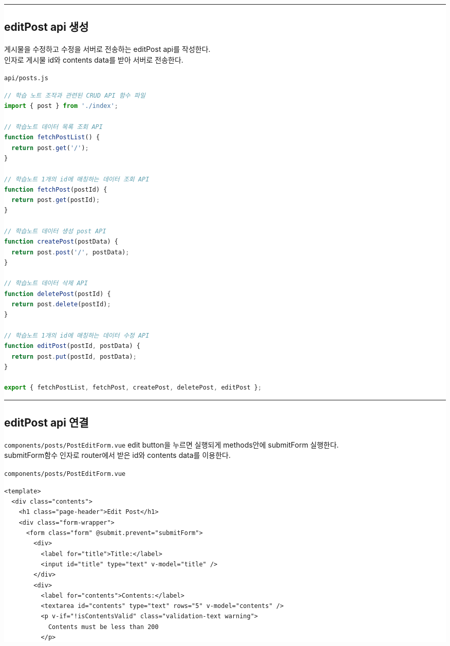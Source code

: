 <hr>

## editPost api 생성

게시물을 수정하고 수정을 서버로 전송하는 editPost api를 작성한다.  
인자로 게시물 id와 contents data를 받아 서버로 전송한다.

`api/posts.js`
```javascript
// 학습 노트 조작과 관련된 CRUD API 함수 파일
import { post } from './index';

// 학습노트 데이터 목록 조회 API
function fetchPostList() {
  return post.get('/');
}

// 학습노트 1개의 id에 매칭하는 데이터 조회 API
function fetchPost(postId) {
  return post.get(postId);
}

// 학습노트 데이터 생성 post API
function createPost(postData) {
  return post.post('/', postData);
}

// 학습노트 데이터 삭제 API
function deletePost(postId) {
  return post.delete(postId);
}

// 학습노트 1개의 id에 매칭하는 데이터 수정 API
function editPost(postId, postData) {
  return post.put(postId, postData);
}

export { fetchPostList, fetchPost, createPost, deletePost, editPost };

```

<hr>

## editPost api 연결

`components/posts/PostEditForm.vue` edit button을 누르면 실행되게 methods안에 submitForm 실행한다.  
submitForm함수 인자로 router에서 받은 id와 contents data를 이용한다.  

`components/posts/PostEditForm.vue`

```vue
<template>
  <div class="contents">
    <h1 class="page-header">Edit Post</h1>
    <div class="form-wrapper">
      <form class="form" @submit.prevent="submitForm">
        <div>
          <label for="title">Title:</label>
          <input id="title" type="text" v-model="title" />
        </div>
        <div>
          <label for="contents">Contents:</label>
          <textarea id="contents" type="text" rows="5" v-model="contents" />
          <p v-if="!isContentsValid" class="validation-text warning">
            Contents must be less than 200
          </p>
```